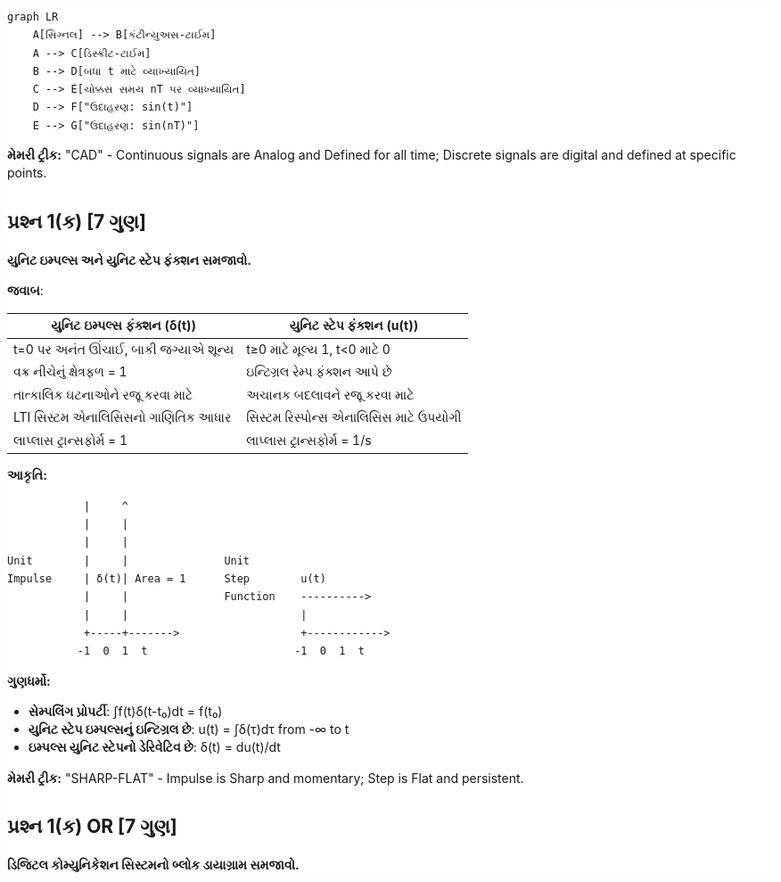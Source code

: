 ```mermaid
graph LR
    A[સિગ્નલ] --> B[કંટીન્યુઅસ-ટાઈમ]
    A --> C[ડિસ્ક્રીટ-ટાઈમ]
    B --> D[બધા t માટે વ્યાખ્યાયિત]
    C --> E[ચોક્કસ સમય nT પર વ્યાખ્યાયિત]
    D --> F["ઉદાહરણ: sin(t)"]
    E --> G["ઉદાહરણ: sin(nT)"]
```

**મેમરી ટ્રીક:** "CAD" - Continuous signals are Analog and Defined for all time; Discrete signals are digital and defined at specific points.

## પ્રશ્ન 1(ક) [7 ગુણ]

**યુનિટ ઇમ્પલ્સ અને યુનિટ સ્ટેપ ફંક્શન સમજાવો.**

**જવાબ**:

| યુનિટ ઇમ્પલ્સ ફંક્શન (δ(t)) | યુનિટ સ્ટેપ ફંક્શન (u(t)) |
|----------------------------|---------------------------|
| t=0 પર અનંત ઊંચાઈ, બાકી જગ્યાએ શૂન્ય | t≥0 માટે મૂલ્ય 1, t<0 માટે 0 |
| વક્ર નીચેનું ક્ષેત્રફળ = 1 | ઇન્ટિગ્રલ રેમ્પ ફંક્શન આપે છે |
| તાત્કાલિક ઘટનાઓને રજૂ કરવા માટે | અચાનક બદલાવને રજૂ કરવા માટે |
| LTI સિસ્ટમ એનાલિસિસનો ગાણિતિક આધાર | સિસ્ટમ રિસ્પોન્સ એનાલિસિસ માટે ઉપયોગી |
| લાપ્લાસ ટ્રાન્સફોર્મ = 1 | લાપ્લાસ ટ્રાન્સફોર્મ = 1/s |

**આકૃતિ:**

```goat
            |     ^
            |     |
            |     |
Unit        |     |               Unit
Impulse     | δ(t)| Area = 1      Step        u(t)
            |     |               Function    ---------->
            |     |                           |
            +-----+------->                   +------------>
           -1  0  1  t                       -1  0  1  t    
```

**ગુણધર્મો:**

- **સેમ્પલિંગ પ્રોપર્ટી**: ∫f(t)δ(t-t₀)dt = f(t₀)
- **યુનિટ સ્ટેપ ઇમ્પલ્સનું ઇન્ટિગ્રલ છે**: u(t) = ∫δ(τ)dτ from -∞ to t
- **ઇમ્પલ્સ યુનિટ સ્ટેપનો ડેરિવેટિવ છે**: δ(t) = du(t)/dt

**મેમરી ટ્રીક:** "SHARP-FLAT" - Impulse is Sharp and momentary; Step is Flat and persistent.

## પ્રશ્ન 1(ક) OR [7 ગુણ]

**ડિજિટલ કોમ્યુનિકેશન સિસ્ટમનો બ્લોક ડાયાગ્રામ સમજાવો.**
